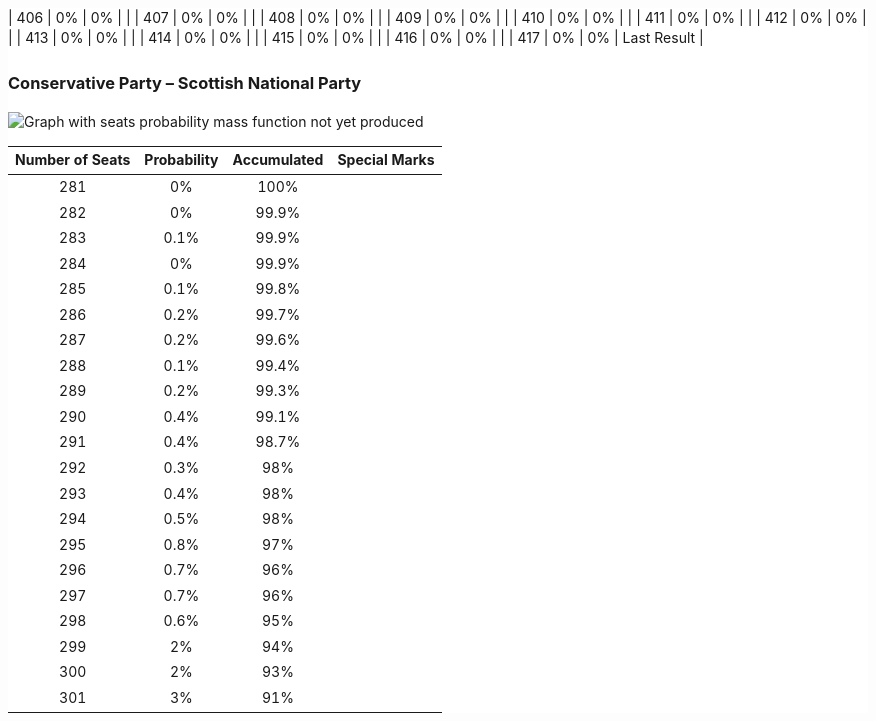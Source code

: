| 406 | 0% | 0% |  |
| 407 | 0% | 0% |  |
| 408 | 0% | 0% |  |
| 409 | 0% | 0% |  |
| 410 | 0% | 0% |  |
| 411 | 0% | 0% |  |
| 412 | 0% | 0% |  |
| 413 | 0% | 0% |  |
| 414 | 0% | 0% |  |
| 415 | 0% | 0% |  |
| 416 | 0% | 0% |  |
| 417 | 0% | 0% | Last Result |

### Conservative Party – Scottish National Party

![Graph with seats probability mass function not yet produced](2022-03-27-SavantaComRes-coalitions-seats-pmf-con–snp.png "Seats Probability Mass Function")

| Number of Seats | Probability | Accumulated | Special Marks |
|:---------------:|:-----------:|:-----------:|:-------------:|
| 281 | 0% | 100% |  |
| 282 | 0% | 99.9% |  |
| 283 | 0.1% | 99.9% |  |
| 284 | 0% | 99.9% |  |
| 285 | 0.1% | 99.8% |  |
| 286 | 0.2% | 99.7% |  |
| 287 | 0.2% | 99.6% |  |
| 288 | 0.1% | 99.4% |  |
| 289 | 0.2% | 99.3% |  |
| 290 | 0.4% | 99.1% |  |
| 291 | 0.4% | 98.7% |  |
| 292 | 0.3% | 98% |  |
| 293 | 0.4% | 98% |  |
| 294 | 0.5% | 98% |  |
| 295 | 0.8% | 97% |  |
| 296 | 0.7% | 96% |  |
| 297 | 0.7% | 96% |  |
| 298 | 0.6% | 95% |  |
| 299 | 2% | 94% |  |
| 300 | 2% | 93% |  |
| 301 | 3% | 91% |  |